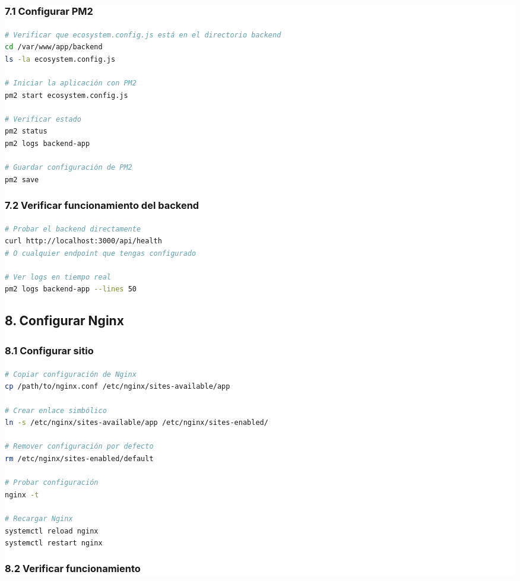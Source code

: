 ### 7.1 Configurar PM2

```bash
# Verificar que ecosystem.config.js está en el directorio backend
cd /var/www/app/backend
ls -la ecosystem.config.js

# Iniciar la aplicación con PM2
pm2 start ecosystem.config.js

# Verificar estado
pm2 status
pm2 logs backend-app

# Guardar configuración de PM2
pm2 save
```

### 7.2 Verificar funcionamiento del backend

```bash
# Probar el backend directamente
curl http://localhost:3000/api/health
# O cualquier endpoint que tengas configurado

# Ver logs en tiempo real
pm2 logs backend-app --lines 50
```

## 8. Configurar Nginx

### 8.1 Configurar sitio

```bash
# Copiar configuración de Nginx
cp /path/to/nginx.conf /etc/nginx/sites-available/app

# Crear enlace simbólico
ln -s /etc/nginx/sites-available/app /etc/nginx/sites-enabled/

# Remover configuración por defecto
rm /etc/nginx/sites-enabled/default

# Probar configuración
nginx -t

# Recargar Nginx
systemctl reload nginx
systemctl restart nginx
```

### 8.2 Verificar funcionamiento
